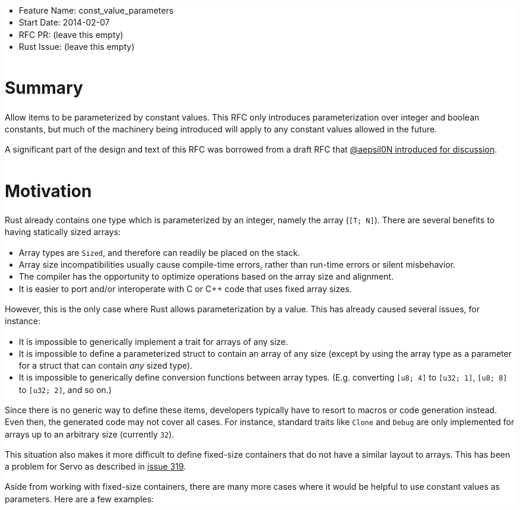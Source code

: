 - Feature Name: const_value_parameters
- Start Date: 2014-02-07
- RFC PR: (leave this empty)
- Rust Issue: (leave this empty)

# Summary

Allow items to be parameterized by constant values. This RFC only introduces
parameterization over integer and boolean constants, but much of the machinery
being introduced will apply to any constant values allowed in the future.

A significant part of the design and text of this RFC was borrowed
from a draft RFC that
[@aepsil0N introduced for discussion](http://internals.rust-lang.org/t/pre-rfc-genericity-over-static-values/1538).

# Motivation

Rust already contains one type which is parameterized by an integer, namely the
array (`[T; N]`). There are several benefits to having statically sized arrays:

 - Array types are `Sized`, and therefore can readily be placed on the stack.
 - Array size incompatibilities usually cause compile-time errors, rather than
   run-time errors or silent misbehavior.
 - The compiler has the opportunity to optimize operations based on the array
   size and alignment.
 - It is easier to port and/or interoperate with C or C++ code that uses fixed
   array sizes.

However, this is the only case where Rust allows parameterization by a value.
This has already caused several issues, for instance:

 - It is impossible to generically implement a trait for arrays of any size.
 - It is impossible to define a parameterized struct to contain an array of any
   size (except by using the array type as a parameter for a struct that can
   contain *any* sized type).
 - It is impossible to generically define conversion functions between array
   types. (E.g. converting `[u8; 4]` to `[u32; 1]`, `[u8; 8]` to `[u32; 2]`, and
   so on.)

Since there is no generic way to define these items, developers typically have
to resort to macros or code generation instead. Even then, the generated code
may not cover all cases. For instance, standard traits like `Clone` and `Debug`
are only implemented for arrays up to an arbitrary size (currently `32`).

This situation also makes it more difficult to define fixed-size containers that
do not have a similar layout to arrays. This has been a problem for Servo as
described in [issue 319](https://github.com/rust-lang/rfcs/issues/319).

Aside from working with fixed-size containers, there are many more cases where
it would be helpful to use constant values as parameters. Here are a few
examples:
